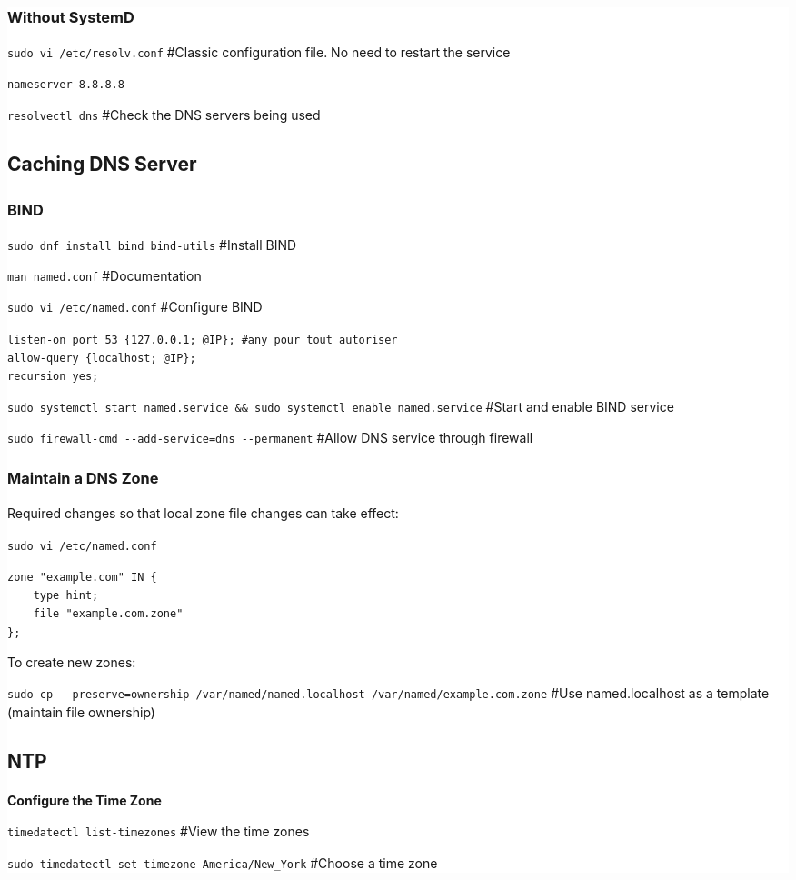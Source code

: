 ### Without SystemD

`sudo vi /etc/resolv.conf` #Classic configuration file. No need to restart the service

```
nameserver 8.8.8.8
```


`resolvectl dns` #Check the DNS servers being used



## Caching DNS Server

### BIND

`sudo dnf install bind bind-utils` #Install BIND

`man named.conf` #Documentation

`sudo vi /etc/named.conf` #Configure BIND

```
listen-on port 53 {127.0.0.1; @IP}; #any pour tout autoriser
allow-query {localhost; @IP}; 
recursion yes;
```

`sudo systemctl start named.service && sudo systemctl enable named.service` #Start and enable BIND service

`sudo firewall-cmd --add-service=dns --permanent` #Allow DNS service through firewall

### Maintain a DNS Zone

Required changes so that local zone file changes can take effect:

`sudo vi /etc/named.conf`

```
zone "example.com" IN {
    type hint;
    file "example.com.zone"
};
```

To create new zones:

`sudo cp --preserve=ownership /var/named/named.localhost /var/named/example.com.zone` #Use named.localhost as a template (maintain file ownership)

## NTP

**Configure the Time Zone**

`timedatectl list-timezones` #View the time zones

`sudo timedatectl set-timezone America/New_York` #Choose a time zone
